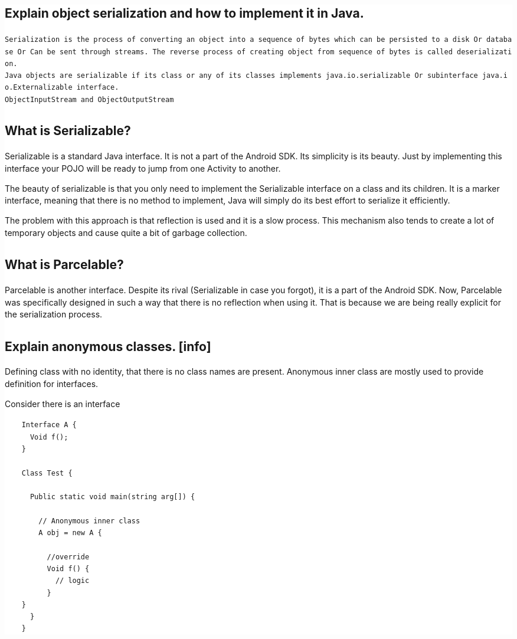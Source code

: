 
## Explain object serialization and how to implement it in Java. 

	Serialization is the process of converting an object into a sequence of bytes which can be persisted to a disk Or database Or Can be sent through streams. The reverse process of creating object from sequence of bytes is called deserialization. 
	Java objects are serializable if its class or any of its classes implements java.io.serializable Or subinterface java.io.Externalizable interface. 
	ObjectInputStream and ObjectOutputStream 

## What is Serializable?

Serializable is a standard Java interface. It is not a part of the Android SDK. Its simplicity is its beauty. Just by implementing this interface your POJO will be ready to jump from one Activity to another.

The beauty of serializable is that you only need to implement the Serializable interface on a class and its children. It is a marker interface, meaning that there is no method to implement, Java will simply do its best effort to serialize it efficiently.

The problem with this approach is that reflection is used and it is a slow process. This mechanism also tends to create a lot of temporary objects and cause quite a bit of garbage collection.

## What is Parcelable?

Parcelable is another interface. Despite its rival (Serializable in case you forgot), it is a part of the Android SDK. Now, Parcelable was specifically designed in such a way that there is no reflection when using it. That is because we are being really explicit for the serialization process.

## Explain anonymous classes. [info]
Defining class with no identity, that there is no class names are present. Anonymous inner class are mostly used to provide definition for interfaces.

Consider there is an interface

        Interface A {
          Void f();
        }

        Class Test {

          Public static void main(string arg[]) {

            // Anonymous inner class
            A obj = new A {

              //override
              Void f() {
                // logic
              }
        }
          }
        } 
